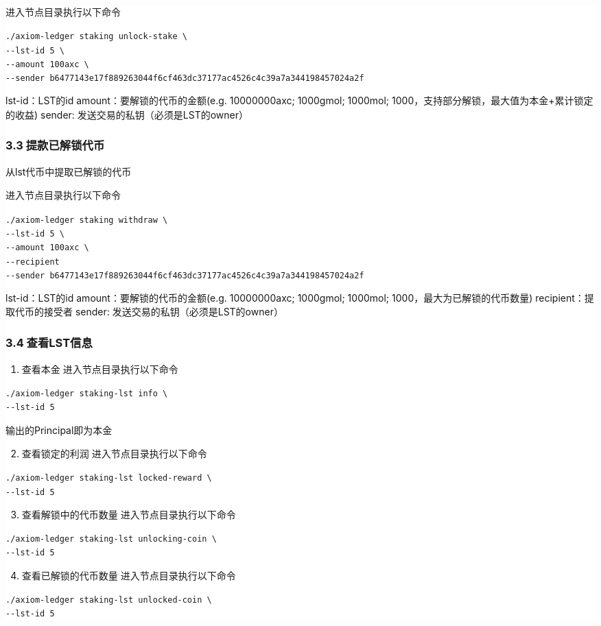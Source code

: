 进入节点目录执行以下命令
```shell
./axiom-ledger staking unlock-stake \
--lst-id 5 \
--amount 100axc \
--sender b6477143e17f889263044f6cf463dc37177ac4526c4c39a7a344198457024a2f
```
lst-id：LST的id
amount：要解锁的代币的金额(e.g. 10000000axc; 1000gmol; 1000mol; 1000，支持部分解锁，最大值为本金+累计锁定的收益)
sender: 发送交易的私钥（必须是LST的owner）

### 3.3 提款已解锁代币
从lst代币中提取已解锁的代币

进入节点目录执行以下命令
```shell
./axiom-ledger staking withdraw \
--lst-id 5 \
--amount 100axc \
--recipient
--sender b6477143e17f889263044f6cf463dc37177ac4526c4c39a7a344198457024a2f
```
lst-id：LST的id
amount：要解锁的代币的金额(e.g. 10000000axc; 1000gmol; 1000mol; 1000，最大为已解锁的代币数量)
recipient：提取代币的接受者
sender: 发送交易的私钥（必须是LST的owner）

### 3.4 查看LST信息
1. 查看本金
进入节点目录执行以下命令
```shell
./axiom-ledger staking-lst info \
--lst-id 5
```
输出的Principal即为本金

2. 查看锁定的利润
进入节点目录执行以下命令
```shell
./axiom-ledger staking-lst locked-reward \
--lst-id 5
```

3. 查看解锁中的代币数量
   进入节点目录执行以下命令
```shell
./axiom-ledger staking-lst unlocking-coin \
--lst-id 5
```

4. 查看已解锁的代币数量
   进入节点目录执行以下命令
```shell
./axiom-ledger staking-lst unlocked-coin \
--lst-id 5
```
